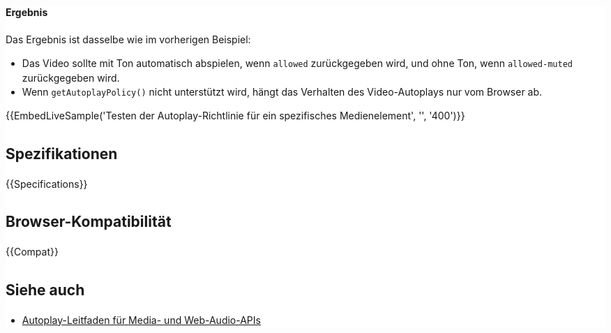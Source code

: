 #### Ergebnis

Das Ergebnis ist dasselbe wie im vorherigen Beispiel:

- Das Video sollte mit Ton automatisch abspielen, wenn `allowed` zurückgegeben wird, und ohne Ton, wenn `allowed-muted` zurückgegeben wird.
- Wenn `getAutoplayPolicy()` nicht unterstützt wird, hängt das Verhalten des Video-Autoplays nur vom Browser ab.

{{EmbedLiveSample('Testen der Autoplay-Richtlinie für ein spezifisches Medienelement', '', '400')}}

## Spezifikationen

{{Specifications}}

## Browser-Kompatibilität

{{Compat}}

## Siehe auch

- [Autoplay-Leitfaden für Media- und Web-Audio-APIs](/de/docs/Web/Media/Guides/Autoplay)
